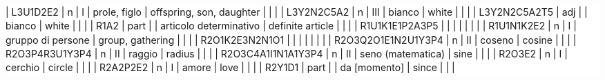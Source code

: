 | L3U1D2E2                            | n         | I        | prole, figlo                                                          | offspring, son, daughter                                                                                                                                                   |      |                                                                                                                          |
| L3Y2N2C5A2                          | n         | III      | bianco                                                                | white                                                                                                                                                                      |      |                                                                                                                          |
| L3Y2N2C5A2T5                        | adj       |          | bianco                                                                | white                                                                                                                                                                      |      |                                                                                                                          |
| R1A2                                | part      |          | articolo determinativo                                                | definite article                                                                                                                                                           |      |                                                                                                                          |
| R1U1K1E1P2A3P5                      |           |          |                                                                       |                                                                                                                                                                            |      |                                                                                                                          |
| R1U1N1K2E2                          | n         | I        | gruppo di persone                                                     | group, gathering                                                                                                                                                           |      |                                                                                                                          |
| R2O1K2E3N2N1O1                      |           |          |                                                                       |                                                                                                                                                                            |      |                                                                                                                          |
| R2O3Q2O1E1N2U1Y3P4                  | n         | II       | coseno                                                                | cosine                                                                                                                                                                     |      |                                                                                                                          |
| R2O3P4R3U1Y3P4                      | n         | II       | raggio                                                                | radius                                                                                                                                                                     |      |                                                                                                                          |
| R2O3C4A1I1N1A1Y3P4                  | n         | II       | seno (matematica)                                                     | sine                                                                                                                                                                       |      |                                                                                                                          |
| R2O3E2                              | n         | I        | cerchio                                                               | circle                                                                                                                                                                     |      |                                                                                                                          |
| R2A2P2E2                            | n         | I        | amore                                                                 | love                                                                                                                                                                       |      |                                                                                                                          |
| R2Y1D1                              | part      |          | da [momento]                                                          | since                                                                                                                                                                      |      |                                                                                                                          |